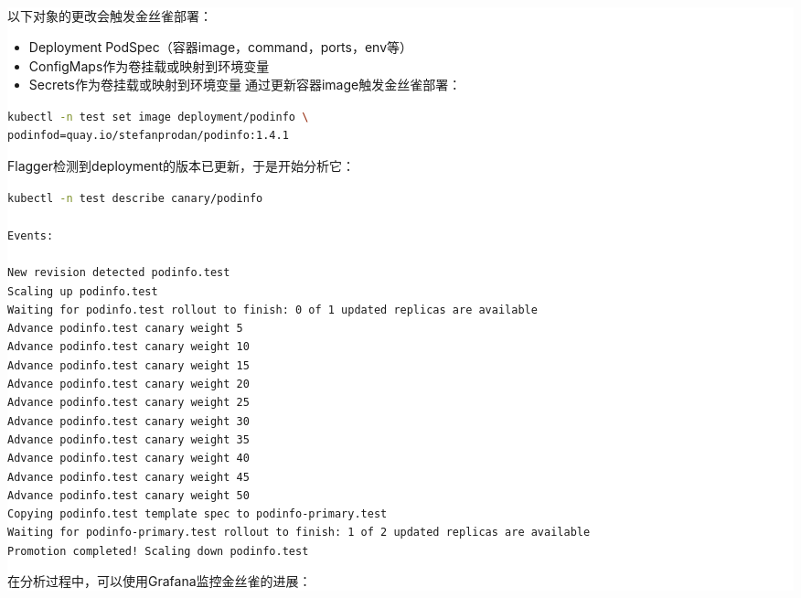 以下对象的更改会触发金丝雀部署：

- Deployment PodSpec（容器image，command，ports，env等）
- ConfigMaps作为卷挂载或映射到环境变量
- Secrets作为卷挂载或映射到环境变量
  通过更新容器image触发金丝雀部署：

```bash
kubectl -n test set image deployment/podinfo \
podinfod=quay.io/stefanprodan/podinfo:1.4.1
```

Flagger检测到deployment的版本已更新，于是开始分析它：

```bash
kubectl -n test describe canary/podinfo

Events:

New revision detected podinfo.test
Scaling up podinfo.test
Waiting for podinfo.test rollout to finish: 0 of 1 updated replicas are available
Advance podinfo.test canary weight 5
Advance podinfo.test canary weight 10
Advance podinfo.test canary weight 15
Advance podinfo.test canary weight 20
Advance podinfo.test canary weight 25
Advance podinfo.test canary weight 30
Advance podinfo.test canary weight 35
Advance podinfo.test canary weight 40
Advance podinfo.test canary weight 45
Advance podinfo.test canary weight 50
Copying podinfo.test template spec to podinfo-primary.test
Waiting for podinfo-primary.test rollout to finish: 1 of 2 updated replicas are available
Promotion completed! Scaling down podinfo.test
```

在分析过程中，可以使用Grafana监控金丝雀的进展：
